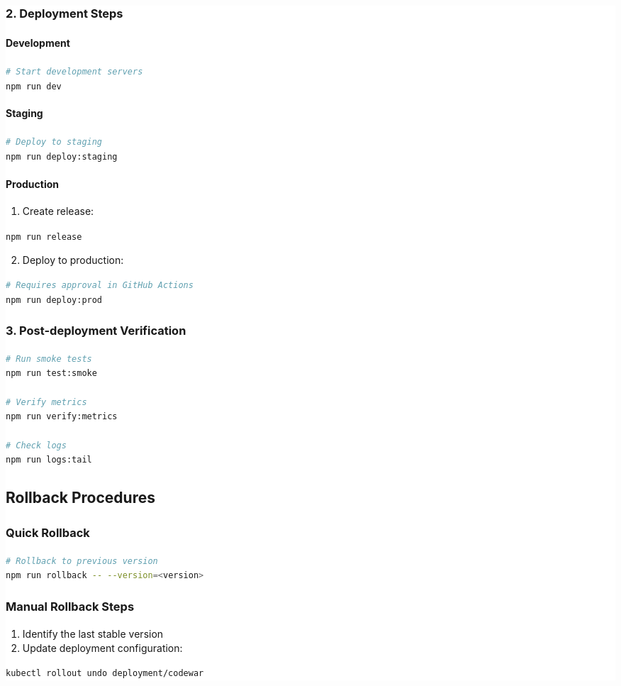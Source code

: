 ### 2. Deployment Steps

#### Development
```bash
# Start development servers
npm run dev
```

#### Staging
```bash
# Deploy to staging
npm run deploy:staging
```

#### Production
1. Create release:
```bash
npm run release
```

2. Deploy to production:
```bash
# Requires approval in GitHub Actions
npm run deploy:prod
```

### 3. Post-deployment Verification

```bash
# Run smoke tests
npm run test:smoke

# Verify metrics
npm run verify:metrics

# Check logs
npm run logs:tail
```

## Rollback Procedures

### Quick Rollback
```bash
# Rollback to previous version
npm run rollback -- --version=<version>
```

### Manual Rollback Steps
1. Identify the last stable version
2. Update deployment configuration:
```bash
kubectl rollout undo deployment/codewar
```
